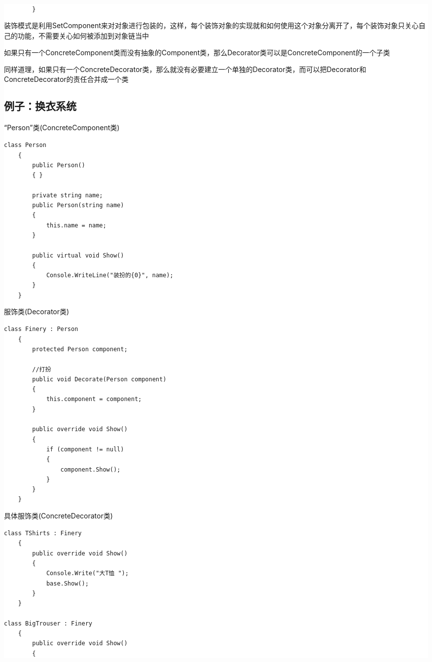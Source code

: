 ```
        }
```
  
装饰模式是利用SetComponent来对对象进行包装的，这样，每个装饰对象的实现就和如何使用这个对象分离开了，每个装饰对象只关心自己的功能，不需要关心如何被添加到对象链当中  

如果只有一个ConcreteComponent类而没有抽象的Component类，那么Decorator类可以是ConcreteComponent的一个子类  

同样道理，如果只有一个ConcreteDecorator类，那么就没有必要建立一个单独的Decorator类，而可以把Decorator和ConcreteDecorator的责任合并成一个类  

## 例子：换衣系统
“Person”类(ConcreteComponent类)
```
class Person
    {
        public Person()
        { }

        private string name;
        public Person(string name)
        {
            this.name = name;
        }

        public virtual void Show()
        {
            Console.WriteLine("装扮的{0}", name);
        }
    }
```
服饰类(Decorator类)
```
class Finery : Person
    {
        protected Person component;

        //打扮
        public void Decorate(Person component)
        {
            this.component = component;
        }

        public override void Show()
        {
            if (component != null)
            {
                component.Show();
            }
        }
    }
```
具体服饰类(ConcreteDecorator类)
```
class TShirts : Finery
    {
        public override void Show()
        {
            Console.Write("大T恤 ");
            base.Show();
        }
    }
    
class BigTrouser : Finery
    {
        public override void Show()
        {
```